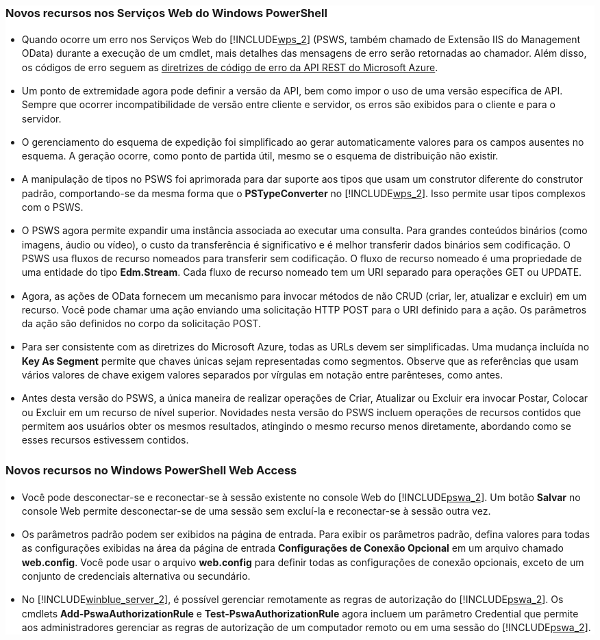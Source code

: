 ### <a name="BKMK_psws"></a>Novos recursos nos Serviços Web do Windows PowerShell

-   Quando ocorre um erro nos Serviços Web do [!INCLUDE[wps_2](../Token/wps_2_md.md)] (PSWS, também chamado de Extensão IIS do Management OData) durante a execução de um cmdlet, mais detalhes das mensagens de erro serão retornadas ao chamador. Além disso, os códigos de erro seguem as [diretrizes de código de erro da API REST do Microsoft Azure](http://msdn.microsoft.com/library/windowsazure/dd179357.aspx).

-   Um ponto de extremidade agora pode definir a versão da API, bem como impor o uso de uma versão específica de API. Sempre que ocorrer incompatibilidade de versão entre cliente e servidor, os erros são exibidos para o cliente e para o servidor.

-   O gerenciamento do esquema de expedição foi simplificado ao gerar automaticamente valores para os campos ausentes no esquema. A geração ocorre, como ponto de partida útil, mesmo se o esquema de distribuição não existir.

-   A manipulação de tipos no PSWS foi aprimorada para dar suporte aos tipos que usam um construtor diferente do construtor padrão, comportando-se da mesma forma que o **PSTypeConverter** no [!INCLUDE[wps_2](../Token/wps_2_md.md)]. Isso permite usar tipos complexos com o PSWS.

-   O PSWS agora permite expandir uma instância associada ao executar uma consulta. Para grandes conteúdos binários (como imagens, áudio ou vídeo), o custo da transferência é significativo e é melhor transferir dados binários sem codificação. O PSWS usa fluxos de recurso nomeados para transferir sem codificação. O fluxo de recurso nomeado é uma propriedade de uma entidade do tipo **Edm.Stream**. Cada fluxo de recurso nomeado tem um URI separado para operações GET ou UPDATE.

-   Agora, as ações de OData fornecem um mecanismo para invocar métodos de não CRUD (criar, ler, atualizar e excluir) em um recurso. Você pode chamar uma ação enviando uma solicitação HTTP POST para o URI definido para a ação. Os parâmetros da ação são definidos no corpo da solicitação POST.

-   Para ser consistente com as diretrizes do Microsoft Azure, todas as URLs devem ser simplificadas. Uma mudança incluída no **Key As Segment** permite que chaves únicas sejam representadas como segmentos. Observe que as referências que usam vários valores de chave exigem valores separados por vírgulas em notação entre parênteses, como antes.

-   Antes desta versão do PSWS, a única maneira de realizar operações de Criar, Atualizar ou Excluir era invocar Postar, Colocar ou Excluir em um recurso de nível superior. Novidades nesta versão do PSWS incluem operações de recursos contidos que permitem aos usuários obter os mesmos resultados, atingindo o mesmo recurso menos diretamente, abordando como se esses recursos estivessem contidos.

### <a name="BKMK_powwa"></a>Novos recursos no Windows PowerShell Web Access

-   Você pode desconectar-se e reconectar-se à sessão existente no console Web do [!INCLUDE[pswa_2](../Token/pswa_2_md.md)]. Um botão **Salvar** no console Web permite desconectar-se de uma sessão sem excluí-la e reconectar-se à sessão outra vez.

-   Os parâmetros padrão podem ser exibidos na página de entrada. Para exibir os parâmetros padrão, defina valores para todas as configurações exibidas na área da página de entrada **Configurações de Conexão Opcional** em um arquivo chamado **web.config**. Você pode usar o arquivo **web.config** para definir todas as configurações de conexão opcionais, exceto de um conjunto de credenciais alternativa ou secundário.

-   No [!INCLUDE[winblue_server_2](../Token/winblue_server_2_md.md)], é possível gerenciar remotamente as regras de autorização do [!INCLUDE[pswa_2](../Token/pswa_2_md.md)]. Os cmdlets **Add-PswaAuthorizationRule** e **Test-PswaAuthorizationRule** agora incluem um parâmetro Credential que permite aos administradores gerenciar as regras de autorização de um computador remoto ou em uma sessão do [!INCLUDE[pswa_2](../Token/pswa_2_md.md)].
